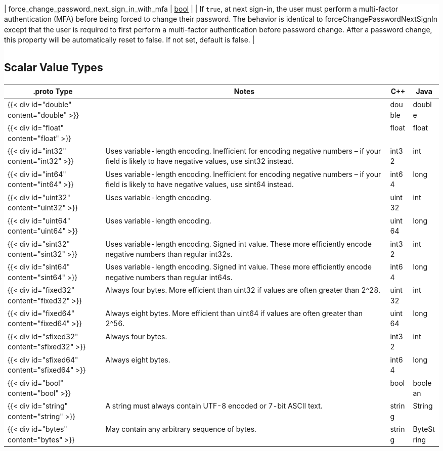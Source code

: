 | force_change_password_next_sign_in_with_mfa | [bool](#bool) |  | If `true`, at next sign-in, the user must perform a multi-factor authentication (MFA) before being forced to change their password. The behavior is identical to forceChangePasswordNextSignIn except that the user is required to first perform a multi-factor authentication before password change. After a password change, this property will be automatically reset to false. If not set, default is false. |


## Scalar Value Types

| .proto Type | Notes | C++ | Java |
| ----------- | ----- | --- | ---- |
| {{< div id="double" content="double" >}} |  | double | double |
| {{< div id="float" content="float" >}} |  | float | float |
| {{< div id="int32" content="int32" >}} | Uses variable-length encoding. Inefficient for encoding negative numbers – if your field is likely to have negative values, use sint32 instead. | int32 | int |
| {{< div id="int64" content="int64" >}} | Uses variable-length encoding. Inefficient for encoding negative numbers – if your field is likely to have negative values, use sint64 instead. | int64 | long |
| {{< div id="uint32" content="uint32" >}} | Uses variable-length encoding. | uint32 | int |
| {{< div id="uint64" content="uint64" >}} | Uses variable-length encoding. | uint64 | long |
| {{< div id="sint32" content="sint32" >}} | Uses variable-length encoding. Signed int value. These more efficiently encode negative numbers than regular int32s. | int32 | int |
| {{< div id="sint64" content="sint64" >}} | Uses variable-length encoding. Signed int value. These more efficiently encode negative numbers than regular int64s. | int64 | long |
| {{< div id="fixed32" content="fixed32" >}} | Always four bytes. More efficient than uint32 if values are often greater than 2^28. | uint32 | int |
| {{< div id="fixed64" content="fixed64" >}} | Always eight bytes. More efficient than uint64 if values are often greater than 2^56. | uint64 | long |
| {{< div id="sfixed32" content="sfixed32" >}} | Always four bytes. | int32 | int |
| {{< div id="sfixed64" content="sfixed64" >}} | Always eight bytes. | int64 | long |
| {{< div id="bool" content="bool" >}} |  | bool | boolean |
| {{< div id="string" content="string" >}} | A string must always contain UTF-8 encoded or 7-bit ASCII text. | string | String |
| {{< div id="bytes" content="bytes" >}} | May contain any arbitrary sequence of bytes. | string | ByteString |

